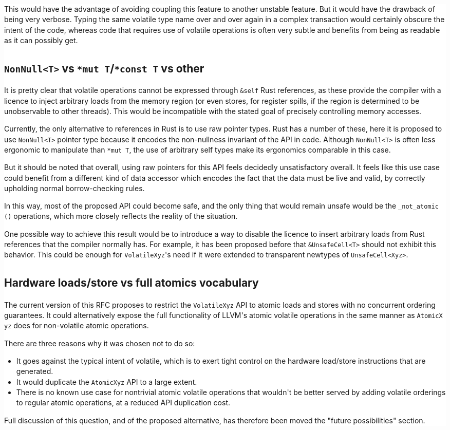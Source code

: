 This would have the advantage of avoiding coupling this feature to another
unstable feature. But it would have the drawback of being very verbose. Typing
the same volatile type name over and over again in a complex transaction would
certainly obscure the intent of the code, whereas code that requires use of
volatile operations is often very subtle and benefits from being as readable as
it can possibly get.

## `NonNull<T>` vs `*mut T`/`*const T` vs other
[pointers]: #pointers

It is pretty clear that volatile operations cannot be expressed through `&self`
Rust references, as these provide the compiler with a licence to inject
arbitrary loads from the memory region (or even stores, for register spills, if
the region is determined to be unobservable to other threads). This would be
incompatible with the stated goal of precisely controlling memory accesses.

Currently, the only alternative to references in Rust is to use raw pointer
types. Rust has a number of these, here it is proposed to use `NonNull<T>`
pointer type because it encodes the non-nullness invariant of the API in code.
Although `NonNull<T>` is often less ergonomic to manipulate than `*mut T`, the
use of arbitrary self types make its ergonomics comparable in this case.

But it should be noted that overall, using raw pointers for this API feels
decidedly unsatisfactory overall. It feels like this use case could benefit from
a different kind of data accessor which encodes the fact that the data must be
live and valid, by correctly upholding normal borrow-checking rules.

In this way, most of the proposed API could become safe, and the only thing that
would remain unsafe would be the `_not_atomic()` operations, which more closely
reflects the reality of the situation.

One possible way to achieve this result would be to introduce a way to disable
the licence to insert arbitrary loads from Rust references that the compiler
normally has. For example, it has been proposed before that `&UnsafeCell<T>`
should not exhibit this behavior. This could be enough for `VolatileXyz`'s need
if it were extended to transparent newtypes of `UnsafeCell<Xyz>`.

## Hardware loads/store vs full atomics vocabulary
[atomics-vs-hardware]: #atomics-vs-hardware

The current version of this RFC proposes to restrict the `VolatileXyz` API to
atomic loads and stores with no concurrent ordering guarantees. It could
alternatively expose the full functionality of LLVM's atomic volatile operations
in the same manner as `AtomicXyz` does for non-volatile atomic operations.

There are three reasons why it was chosen not to do so:

- It goes against the typical intent of volatile, which is to exert tight
  control on the hardware load/store instructions that are generated.
- It would duplicate the `AtomicXyz` API to a large extent.
- There is no known use case for nontrivial atomic volatile operations that
  wouldn't be better served by adding volatile orderings to regular atomic
  operations, at a reduced API duplication cost.

Full discussion of this question, and of the proposed alternative, has therefore
been moved the "future possibilities" section.


[summary]: #summary
[motivation]: #motivation
[guide-level-explanation]: #guide-level-explanation
[volatile-primer]: #volatile-primer
[api-guide]: #api-guide
[basic-usage]: #basic-usage
[concurrency-and-ordering]: #concurrency-and-ordering
[no-elision-guarantee]: #no-elision-guarantee
[further-guarantees]: #further-guarantees
[volatilexyz-vs-ptrvolatile]: #volatilexyz-vs-ptrvolatile
[reference-level-explanation]: #reference-level-explanation
[semantics]: #semantics
[api-design]: #api-design
[availability]: #availability
[drawbacks]: #drawbacks
[api-duplication]: #api-duplication
[unordered-semantics]: #unordered-semantics
[pointer-based-api]: #pointer-based-api
[rationale-and-alternatives]: #rationale-and-alternatives
[extending-atomicxyz]: #extending-atomicxyz
[self-type]: #self-type
[prior-art]: #prior-art
[unresolved-questions]: #unresolved-questions
[should-shared-memory-be-volatile]: #should-shared-memory-be-volatile
[safer-self-types]: #safer-self-types
[future-possibilities]: #future-possibilities
[untrusted-shared-memory]: #untrusted-shared-memory
[stronger-ordering-and-rmw]: #stronger-ordering-and-rmw
[deprecating-ptr-volatile]: #deprecating-ptr-volatile